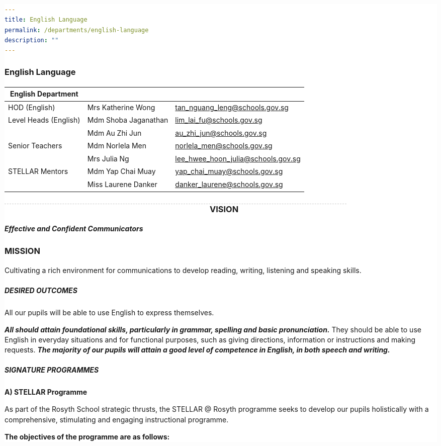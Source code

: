 ```yaml
---
title: English Language
permalink: /departments/english-language
description: ""
---
```

### English Language

| English Department |  | |
| -------- | -------- | -------- |
| HOD (English) | Mrs Katherine Wong | tan_nguang_leng@schools.gov.sg |
| Level Heads (English) | Mdm Shoba Jaganathan | lim_lai_fu@schools.gov.sg | 
| | Mdm Au Zhi Jun| au_zhi_jun@schools.gov.sg |
| Senior Teachers | Mdm Norlela Men | norlela_men@schools.gov.sg |
|  | Mrs Julia Ng | lee_hwee_hoon_julia@schools.gov.sg |
| STELLAR Mentors | Mdm Yap Chai Muay | yap_chai_muay@schools.gov.sg |
| | Miss Laurene Danker | danker_laurene@schools.gov.sg | 

<div style="line-height: 19.6px; width: 408px; float: left;"><div style="margin-top: 8px; margin-bottom: 8px; line-height: 19.6px; width: 680px; border-bottom: 1px dashed rgb(204, 204, 204); height: 1px; clear: both;"></div></div>

### VISION
	
***Effective and Confident Communicators***

### MISSION
	
Cultivating a rich environment for communications to develop reading, writing, listening and speaking skills.

##### DESIRED OUTCOMES

All our pupils will be able to use English to express themselves.

***All should attain foundational skills, particularly in grammar, spelling and basic pronunciation.*** They should be able to use English in everyday situations and for functional purposes, such as giving directions, information or instructions and making requests. ***The majority of our pupils will attain a good level of competence in English, in both speech and writing.***

##### SIGNATURE PROGRAMMES

**A) STELLAR Programme**

As part of the Rosyth School strategic thrusts, the STELLAR @ Rosyth programme seeks to develop our pupils holistically with a comprehensive, stimulating and engaging instructional programme.

**The objectives of the programme are as follows:**
